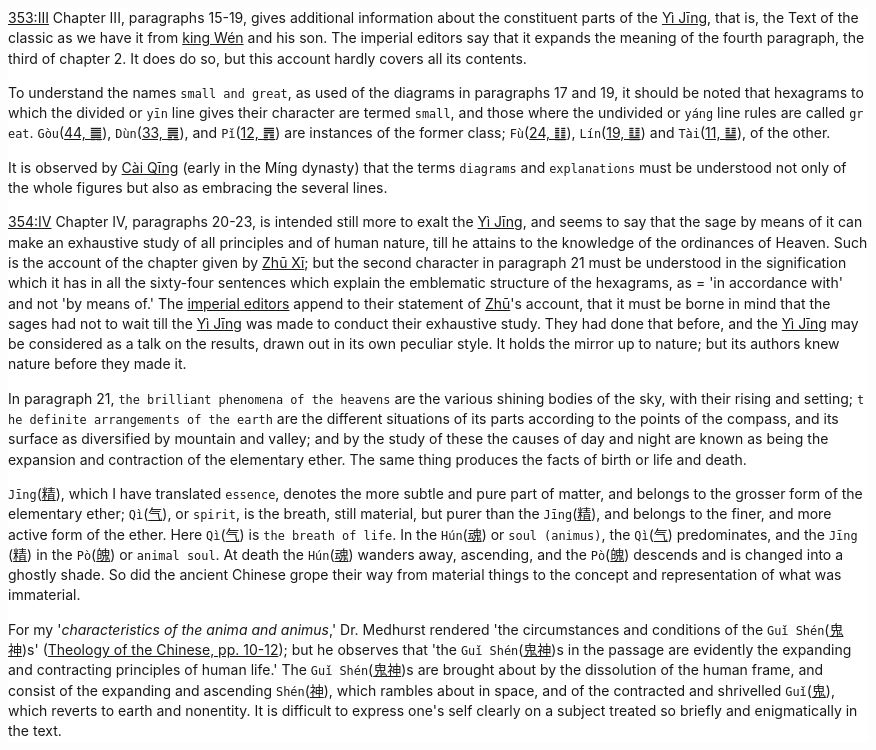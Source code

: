 <a id="fn_256"/>[353:III](#fr_256) Chapter III, paragraphs 15-19, gives additional information about the constituent parts of the [Yì Jīng](https://en.wikipedia.org/wiki/I_Ching), that is, the Text of the classic as we have it from [king Wén](https://en.wikipedia.org/wiki/King_Wen_of_Zhou) and his son. The imperial editors say that it expands the meaning of the fourth paragraph, the third of chapter 2. It does do so, but this account hardly covers all its contents.

To understand the names `small and great`, as used of the diagrams in paragraphs 17 and 19, it should be noted that hexagrams to which the divided or `yīn` line gives their character are termed `small`, and those where the undivided or `yáng` line rules are called `great`. `Gòu`([44, ䷫](e5a7a4gou.md)), `Dùn`([33, ䷠](e981afdun.md)), and `Pǐ`([12, ䷋](e590a6pi.md)) are instances of the former class; `Fù`([24, ䷗](e5a48dfu.md)), `Lín`([19, ䷒](e4b8b4lin.md)) and `Tài`([11, ䷊](e6b3b0tai.md)), of the other.

It is observed by [Cài Qīng](https://ctext.org/searchbooks.pl?if=en&author=蔡清) (early in the Míng dynasty) that the terms `diagrams` and `explanations` must be understood not only of the whole figures but also as embracing the several lines.

<a id="fn_257"/>[354:IV](#fr_257) Chapter IV, paragraphs 20-23, is intended still more to exalt the [Yì Jīng](https://en.wikipedia.org/wiki/I_Ching), and seems to say that the sage by means of it can make an exhaustive study of all principles and of human nature, till he attains to the knowledge of the ordinances of Heaven. Such is the account of the chapter given by [Zhū Xī](https://en.wikipedia.org/wiki/Zhu_Xi); but the second character in paragraph 21 must be understood in the signification which it has in all the sixty-four sentences which explain the emblematic structure of the hexagrams, as = 'in accordance with' and not 'by means of.' The [imperial editors](#p-355) append to their statement of [Zhū](https://en.wikipedia.org/wiki/Zhu_Xi)'s account, that it must be borne in mind that the sages had not to wait till the [Yì Jīng](https://en.wikipedia.org/wiki/I_Ching) was made to conduct their exhaustive study. They had done that before, and the [Yì Jīng](https://en.wikipedia.org/wiki/I_Ching) may be considered as a talk on the results, drawn out in its own peculiar style. It holds the mirror up to nature; but its authors knew nature before they made it.

In paragraph 21, `the brilliant phenomena of the heavens` are the various shining bodies of the sky, with their rising and setting; `the definite arrangements of the earth` are the different situations of its parts according to the points of the compass, and its surface as diversified by mountain and valley; and by the study of these the causes of day and night are known as being the expansion and contraction of the elementary ether. The same thing produces the facts of birth or life and death.

`Jīng`([精](https://ctext.org/dictionary.pl?if=en&char=精)), which I have translated `essence`, denotes the more subtle and pure part of matter, and belongs to the grosser form of the elementary ether; `Qì`([气](https://ctext.org/dictionary.pl?if=en&char=气)), or `spirit`, is the breath, still material, but purer than the `Jīng`([精](https://ctext.org/dictionary.pl?if=en&char=精)), and belongs to the finer, and more active form of the ether. Here `Qì`([气](https://ctext.org/dictionary.pl?if=en&char=气)) is `the breath of life`. In the `Hún`([魂](https://ctext.org/dictionary.pl?if=en&char=魂)) or `soul (animus)`, the `Qì`([气](https://ctext.org/dictionary.pl?if=en&char=气)) predominates, and the `Jīng`([精](https://ctext.org/dictionary.pl?if=en&char=精)) in the `Pò`([魄](https://ctext.org/dictionary.pl?if=en&char=魄)) or `animal soul`. At death the `Hún`([魂](https://ctext.org/dictionary.pl?if=en&char=魂)) wanders away, ascending, and the `Pò`([魄](https://ctext.org/dictionary.pl?if=en&char=魄)) descends and is changed into a ghostly shade. So did the ancient Chinese grope their way from material things to the concept and representation of what was immaterial.

For my '*characteristics of the anima and animus*,' Dr. Medhurst rendered 'the circumstances and conditions of the `Guǐ Shén`([鬼神](https://ctext.org/dictionary.pl?if=en&char=鬼神))s' ([Theology of the Chinese, pp. 10-12](https://archive.org/details/dissertationonth00medh/page/11/mode/2up)); but he observes that 'the `Guǐ Shén`([鬼神](https://ctext.org/dictionary.pl?if=en&char=鬼神))s in the passage are evidently the expanding and contracting principles of human life.' The `Guǐ Shén`([鬼神](https://ctext.org/dictionary.pl?if=en&char=鬼神))s are brought about by the dissolution of the human frame, and consist of the expanding and ascending `Shén`([神](https://ctext.org/dictionary.pl?if=en&char=神)), which rambles about in space, and of the contracted and shrivelled `Guǐ`([鬼](https://ctext.org/dictionary.pl?if=en&char=鬼)), which reverts to earth and nonentity. It is difficult to express one's self clearly on a subject treated so briefly and enigmatically in the text.
